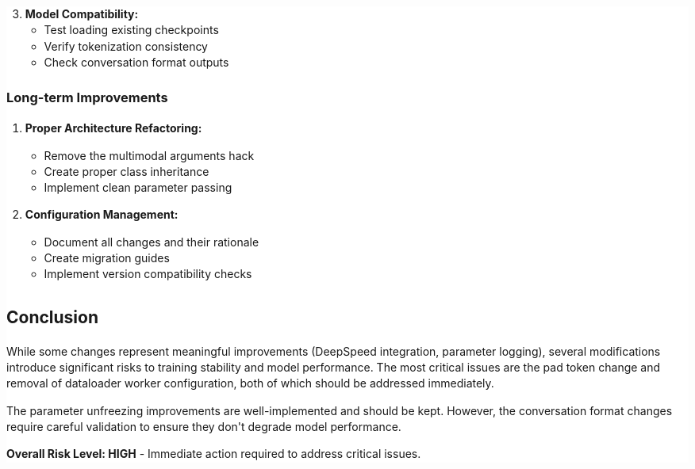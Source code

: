 3. **Model Compatibility:**
   - Test loading existing checkpoints
   - Verify tokenization consistency
   - Check conversation format outputs

### Long-term Improvements

1. **Proper Architecture Refactoring:**
   - Remove the multimodal arguments hack
   - Create proper class inheritance
   - Implement clean parameter passing

2. **Configuration Management:**
   - Document all changes and their rationale
   - Create migration guides
   - Implement version compatibility checks

## Conclusion

While some changes represent meaningful improvements (DeepSpeed integration, parameter logging), several modifications introduce significant risks to training stability and model performance. The most critical issues are the pad token change and removal of dataloader worker configuration, both of which should be addressed immediately.

The parameter unfreezing improvements are well-implemented and should be kept. However, the conversation format changes require careful validation to ensure they don't degrade model performance.

**Overall Risk Level: HIGH** - Immediate action required to address critical issues.